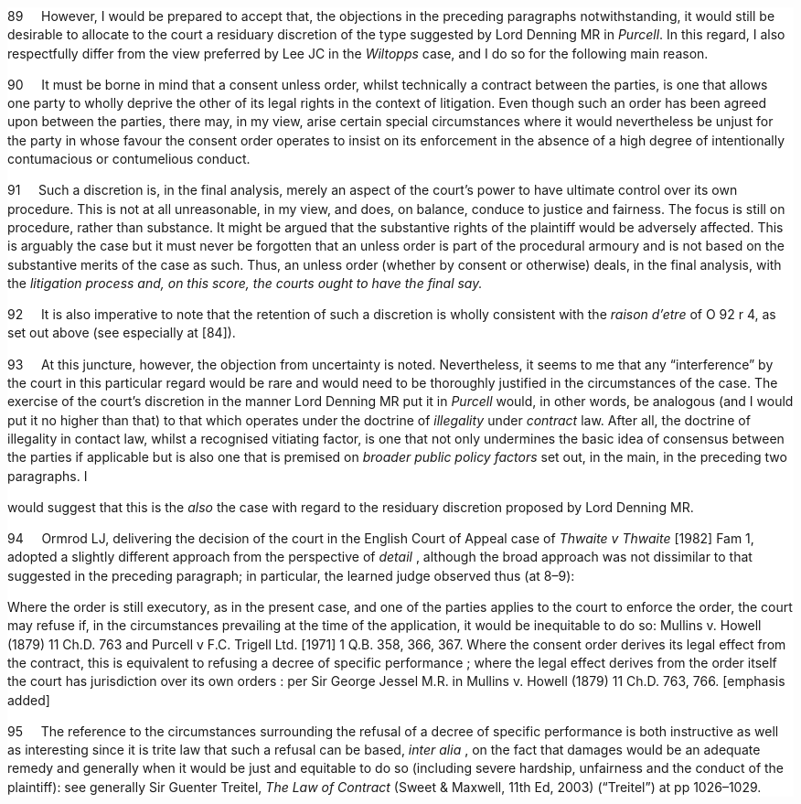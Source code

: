 89     However, I would be prepared to accept that, the objections in the preceding paragraphs notwithstanding, it would still be desirable to allocate to the court a residuary discretion of the type suggested by Lord Denning MR in _Purcell_. In this regard, I also respectfully differ from the view preferred by Lee JC in the _Wiltopps_ case, and I do so for the following main reason. 

90     It must be borne in mind that a consent unless order, whilst technically a contract between the parties, is one that allows one party to wholly deprive the other of its legal rights in the context of litigation. Even though such an order has been agreed upon between the parties, there may, in my view, arise certain special circumstances where it would nevertheless be unjust for the party in whose favour the consent order operates to insist on its enforcement in the absence of a high degree of intentionally contumacious or contumelious conduct. 

91     Such a discretion is, in the final analysis, merely an aspect of the court’s power to have ultimate control over its own procedure. This is not at all unreasonable, in my view, and does, on balance, conduce to justice and fairness. The focus is still on procedure, rather than substance. It might be argued that the substantive rights of the plaintiff would be adversely affected. This is arguably the case but it must never be forgotten that an unless order is part of the procedural armoury and is not based on the substantive merits of the case as such. Thus, an unless order (whether by consent or otherwise) deals, in the final analysis, with the _litigation process and, on this score, the courts ought to have the final say._ 

92     It is also imperative to note that the retention of such a discretion is wholly consistent with the _raison d’etre_ of O 92 r 4, as set out above (see especially at [84]). 

93     At this juncture, however, the objection from uncertainty is noted. Nevertheless, it seems to me that any “interference” by the court in this particular regard would be rare and would need to be thoroughly justified in the circumstances of the case. The exercise of the court’s discretion in the manner Lord Denning MR put it in _Purcell_ would, in other words, be analogous (and I would put it no higher than that) to that which operates under the doctrine of _illegality_ under _contract_ law. After all, the doctrine of illegality in contact law, whilst a recognised vitiating factor, is one that not only undermines the basic idea of consensus between the parties if applicable but is also one that is premised on _broader public policy factors_ set out, in the main, in the preceding two paragraphs. I 


would suggest that this is the _also_ the case with regard to the residuary discretion proposed by Lord Denning MR. 

94     Ormrod LJ, delivering the decision of the court in the English Court of Appeal case of _Thwaite v Thwaite_ [1982] Fam 1, adopted a slightly different approach from the perspective of _detail_ , although the broad approach was not dissimilar to that suggested in the preceding paragraph; in particular, the learned judge observed thus (at 8–9): 

 Where the order is still executory, as in the present case, and one of the parties applies to the court to enforce the order, the court may refuse if, in the circumstances prevailing at the time of the application, it would be inequitable to do so: Mullins v. Howell (1879) 11 Ch.D. 763 and Purcell v F.C. Trigell Ltd. [1971] 1 Q.B. 358, 366, 367. Where the consent order derives its legal effect from the contract, this is equivalent to refusing a decree of specific performance ; where the legal effect derives from the order itself the court has jurisdiction over its own orders : per Sir George Jessel M.R. in Mullins v. Howell (1879) 11 Ch.D. 763, 766. [emphasis added] 

95     The reference to the circumstances surrounding the refusal of a decree of specific performance is both instructive as well as interesting since it is trite law that such a refusal can be based, _inter alia_ , on the fact that damages would be an adequate remedy and generally when it would be just and equitable to do so (including severe hardship, unfairness and the conduct of the plaintiff): see generally Sir Guenter Treitel, _The Law of Contract_ (Sweet & Maxwell, 11th Ed, 2003) (“Treitel”) at pp 1026–1029. 
